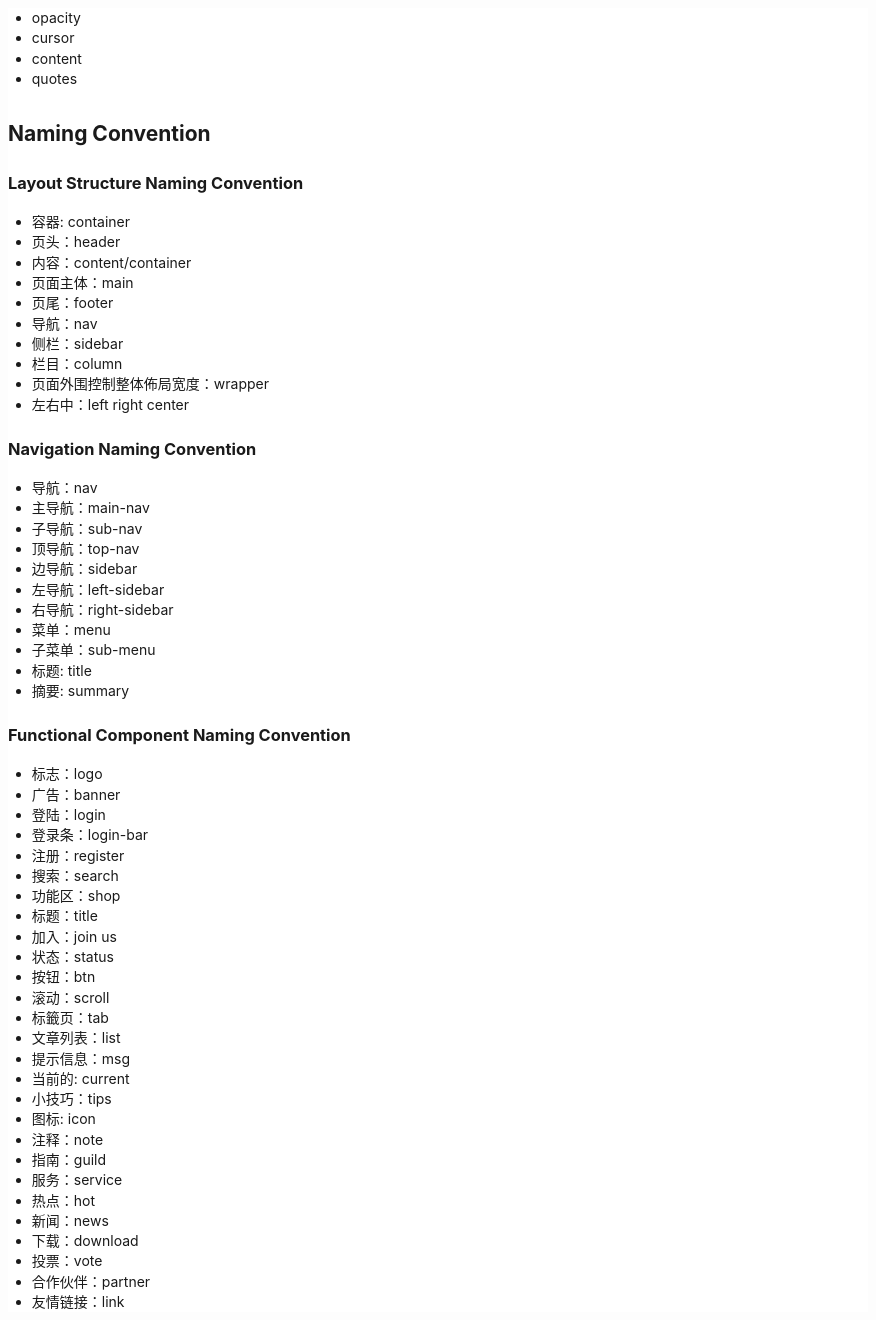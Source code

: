 - opacity
- cursor
- content
- quotes

## Naming Convention

### Layout Structure Naming Convention

- 容器: container
- 页头：header
- 内容：content/container
- 页面主体：main
- 页尾：footer
- 导航：nav
- 侧栏：sidebar
- 栏目：column
- 页面外围控制整体佈局宽度：wrapper
- 左右中：left right center

### Navigation Naming Convention

- 导航：nav
- 主导航：main-nav
- 子导航：sub-nav
- 顶导航：top-nav
- 边导航：sidebar
- 左导航：left-sidebar
- 右导航：right-sidebar
- 菜单：menu
- 子菜单：sub-menu
- 标题: title
- 摘要: summary

### Functional Component Naming Convention

- 标志：logo
- 广告：banner
- 登陆：login
- 登录条：login-bar
- 注册：register
- 搜索：search
- 功能区：shop
- 标题：title
- 加入：join us
- 状态：status
- 按钮：btn
- 滚动：scroll
- 标籤页：tab
- 文章列表：list
- 提示信息：msg
- 当前的: current
- 小技巧：tips
- 图标: icon
- 注释：note
- 指南：guild
- 服务：service
- 热点：hot
- 新闻：news
- 下载：download
- 投票：vote
- 合作伙伴：partner
- 友情链接：link